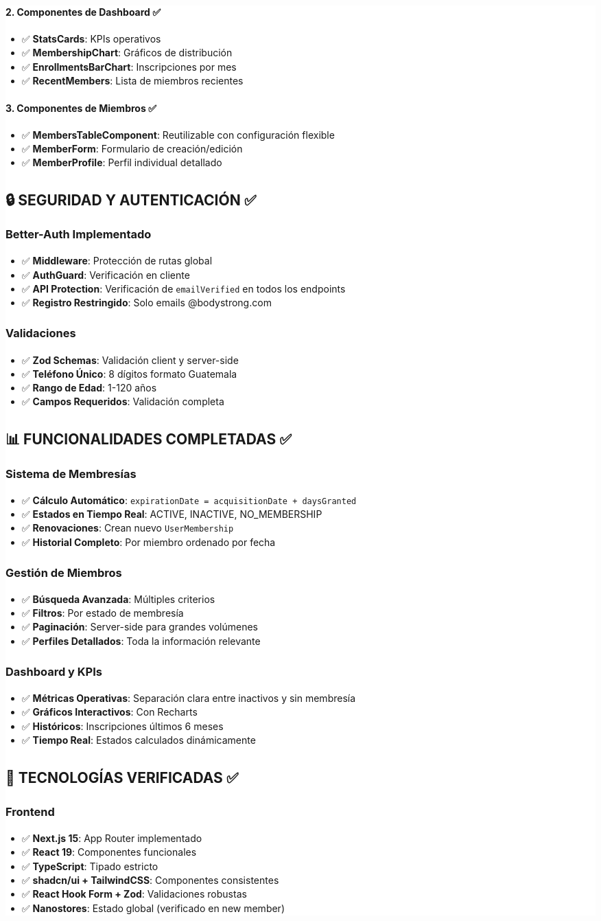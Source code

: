 #### 2. **Componentes de Dashboard ✅**
- ✅ **StatsCards**: KPIs operativos
- ✅ **MembershipChart**: Gráficos de distribución
- ✅ **EnrollmentsBarChart**: Inscripciones por mes
- ✅ **RecentMembers**: Lista de miembros recientes

#### 3. **Componentes de Miembros ✅**
- ✅ **MembersTableComponent**: Reutilizable con configuración flexible
- ✅ **MemberForm**: Formulario de creación/edición
- ✅ **MemberProfile**: Perfil individual detallado

## 🔒 SEGURIDAD Y AUTENTICACIÓN ✅

### **Better-Auth Implementado**
- ✅ **Middleware**: Protección de rutas global
- ✅ **AuthGuard**: Verificación en cliente
- ✅ **API Protection**: Verificación de `emailVerified` en todos los endpoints
- ✅ **Registro Restringido**: Solo emails @bodystrong.com

### **Validaciones**
- ✅ **Zod Schemas**: Validación client y server-side
- ✅ **Teléfono Único**: 8 dígitos formato Guatemala
- ✅ **Rango de Edad**: 1-120 años
- ✅ **Campos Requeridos**: Validación completa

## 📊 FUNCIONALIDADES COMPLETADAS ✅

### **Sistema de Membresías**
- ✅ **Cálculo Automático**: `expirationDate = acquisitionDate + daysGranted`
- ✅ **Estados en Tiempo Real**: ACTIVE, INACTIVE, NO_MEMBERSHIP
- ✅ **Renovaciones**: Crean nuevo `UserMembership`
- ✅ **Historial Completo**: Por miembro ordenado por fecha

### **Gestión de Miembros**
- ✅ **Búsqueda Avanzada**: Múltiples criterios
- ✅ **Filtros**: Por estado de membresía
- ✅ **Paginación**: Server-side para grandes volúmenes
- ✅ **Perfiles Detallados**: Toda la información relevante

### **Dashboard y KPIs**
- ✅ **Métricas Operativas**: Separación clara entre inactivos y sin membresía
- ✅ **Gráficos Interactivos**: Con Recharts
- ✅ **Históricos**: Inscripciones últimos 6 meses
- ✅ **Tiempo Real**: Estados calculados dinámicamente

## 🔄 TECNOLOGÍAS VERIFICADAS ✅

### **Frontend**
- ✅ **Next.js 15**: App Router implementado
- ✅ **React 19**: Componentes funcionales
- ✅ **TypeScript**: Tipado estricto
- ✅ **shadcn/ui + TailwindCSS**: Componentes consistentes
- ✅ **React Hook Form + Zod**: Validaciones robustas
- ✅ **Nanostores**: Estado global (verificado en new member)
